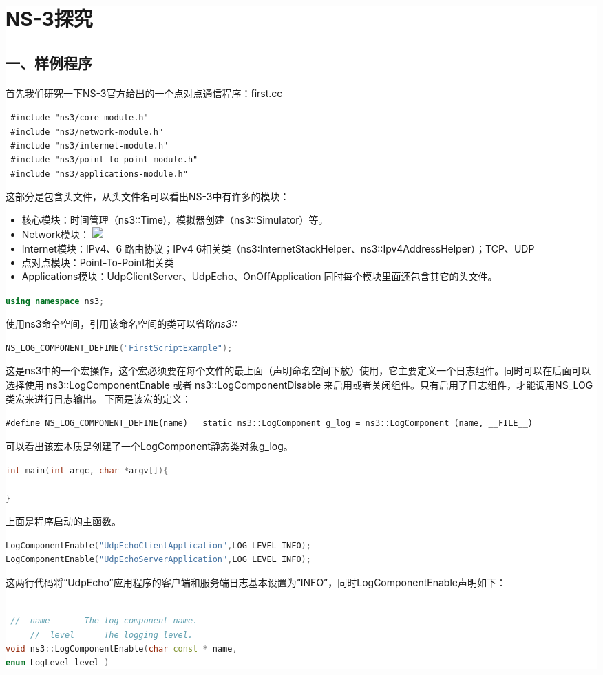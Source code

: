 # NS-3探究
## 一、样例程序
首先我们研究一下NS-3官方给出的一个点对点通信程序：first.cc

```
 #include "ns3/core-module.h"
 #include "ns3/network-module.h"
 #include "ns3/internet-module.h"
 #include "ns3/point-to-point-module.h"
 #include "ns3/applications-module.h"
```
这部分是包含头文件，从头文件名可以看出NS-3中有许多的模块：
* 核心模块：时间管理（ns3::Time)，模拟器创建（ns3::Simulator）等。
* Network模块：
![](https://www.nsnam.org/docs/release/3.27/doxygen/group__network.png)
* Internet模块：IPv4、6 路由协议；IPv4 6相关类（ns3:InternetStackHelper、ns3::Ipv4AddressHelper）；TCP、UDP
* 点对点模块：Point-To-Point相关类
* Applications模块：UdpClientServer、UdpEcho、OnOffApplication
同时每个模块里面还包含其它的头文件。

```cpp
using namespace ns3;
```
使用ns3命令空间，引用该命名空间的类可以省略*ns3::*

```cpp
NS_LOG_COMPONENT_DEFINE("FirstScriptExample");
```
这是ns3中的一个宏操作，这个宏必须要在每个文件的最上面（声明命名空间下放）使用，它主要定义一个日志组件。同时可以在后面可以选择使用 ns3::LogComponentEnable 或者 ns3::LogComponentDisable 来启用或者关闭组件。只有启用了日志组件，才能调用NS_LOG类宏来进行日志输出。
下面是该宏的定义：

```
#define NS_LOG_COMPONENT_DEFINE(name)   static ns3::LogComponent g_log = ns3::LogComponent (name, __FILE__)
```
可以看出该宏本质是创建了一个LogComponent静态类对象g_log。

```cpp
int main(int argc, char *argv[]){

}
```
上面是程序启动的主函数。

```cpp
LogComponentEnable("UdpEchoClientApplication",LOG_LEVEL_INFO);
LogComponentEnable("UdpEchoServerApplication",LOG_LEVEL_INFO);
```
这两行代码将“UdpEcho”应用程序的客户端和服务端日志基本设置为“INFO”，同时LogComponentEnable声明如下：

```cpp

 //  name	    The log component name.
	 //  level	    The logging level.
void ns3::LogComponentEnable(char const * name,
enum LogLevel level )	
```
